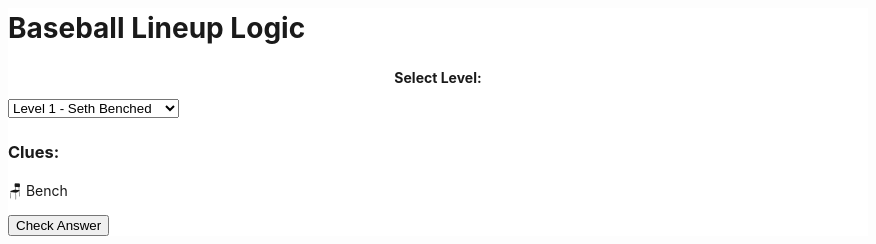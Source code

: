 <h1>Baseball Lineup Logic</h1>

<label for="levelSelector" style="display:block; text-align:center; font-weight:bold; margin-bottom:10px;">
  Select Level:
</label>
<select id="levelSelector">
  <option value="1">Level 1 - Seth Benched</option>
  <option value="bonus">Bonus Level - Seth Plays</option>
</select>

<div class="meter" id="sethMeter" style="display:none;">Seth Benched: <span id="sethCount">0</span> times</div>

<div class="clues">
  <h3>Clues:</h3>
  <ul id="clueList"></ul>
</div>

<div class="field" id="field"></div>

<div id="bench-title" class="section-title">🪑 Bench</div>
<ul id="bench"></ul>

<div id="injured-title" class="section-title" style="display:none;">🩹 Injured List</div>
<ul id="injuredList" style="display:none;"></ul>

<button id="checkBtn">Check Answer</button>
<p id="resultText" class="result"></p>

<script>
  // Common data for both levels
  const players = [
    "Logan", "Ava", "Mason", "Harper",
    "Lucas", "Isabella", "Elijah", "Mia", "Olivia",
    "Seth Rakestraw"
  ];

  const positions = ["P", "C", "1B", "2B", "SS", "3B", "LF", "CF", "RF"];

  // Level 1 Data
  const level1 = {
    correctAssignment: {
      "P": "Logan",
      "C": "Ava",
      "1B": "Mason",
      "2B": "Harper",
      "SS": "Lucas",
      "3B": "Isabella",
      "LF": "Elijah",
      "CF": "Mia",
      "RF": "Olivia"
    },
    clues: [
      "Ava is behind the plate.",
      "Harper plays next to Mason in the infield.",
      "Lucas anchors the shortstop position.",
      "Elijah plays deep in left field.",
      "Mia is positioned centrally in the outfield.",
      "Seth gets benched because he sucks."
    ],
    requiresSethBenched: true
  };
